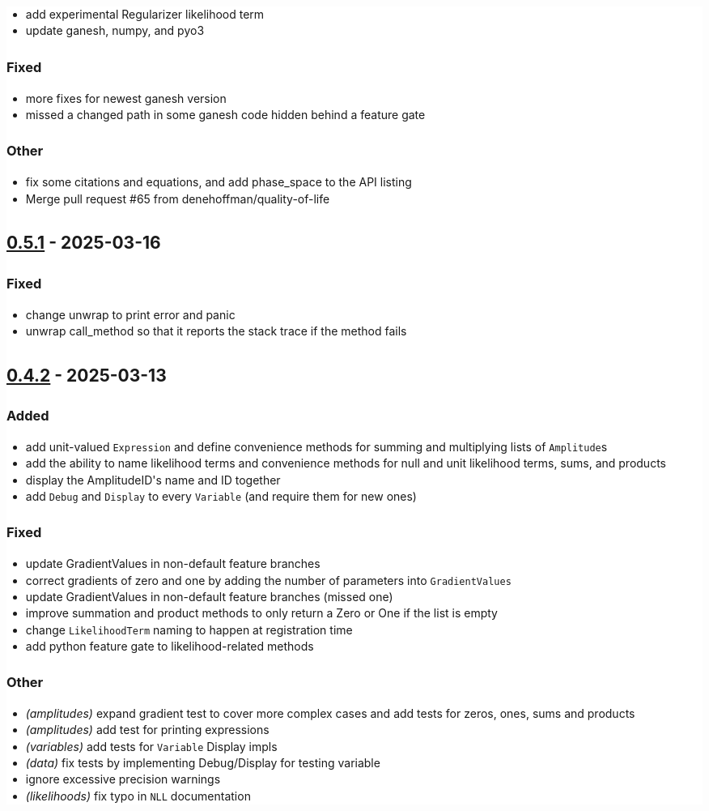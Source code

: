 - add experimental Regularizer likelihood term
- update ganesh, numpy, and pyo3

### Fixed

- more fixes for newest ganesh version
- missed a changed path in some ganesh code hidden behind a feature gate

### Other

- fix some citations and equations, and add phase_space to the API listing
- Merge pull request #65 from denehoffman/quality-of-life

## [0.5.1](https://github.com/denehoffman/laddu/compare/py-laddu-v0.5.0...py-laddu-v0.5.1) - 2025-03-16

### Fixed

- change unwrap to print error and panic
- unwrap call_method so that it reports the stack trace if the method fails

## [0.4.2](https://github.com/denehoffman/laddu/compare/py-laddu-v0.4.1...py-laddu-v0.4.2) - 2025-03-13

### Added

- add unit-valued `Expression` and define convenience methods for summing and multiplying lists of `Amplitude`s
- add the ability to name likelihood terms and convenience methods for null and unit likelihood terms, sums, and products
- display the AmplitudeID's name and ID together
- add `Debug` and `Display` to every `Variable` (and require them for new ones)

### Fixed

- update GradientValues in non-default feature branches
- correct gradients of zero and one by adding the number of parameters into `GradientValues`
- update GradientValues in non-default feature branches (missed one)
- improve summation and product methods to only return a Zero or One if the list is empty
- change `LikelihoodTerm` naming to happen at registration time
- add python feature gate to likelihood-related methods

### Other

- *(amplitudes)* expand gradient test to cover more complex cases and add tests for zeros, ones, sums and products
- *(amplitudes)* add test for printing expressions
- *(variables)* add tests for `Variable` Display impls
- *(data)* fix tests by implementing Debug/Display for testing variable
- ignore excessive precision warnings
- *(likelihoods)* fix typo in `NLL` documentation
